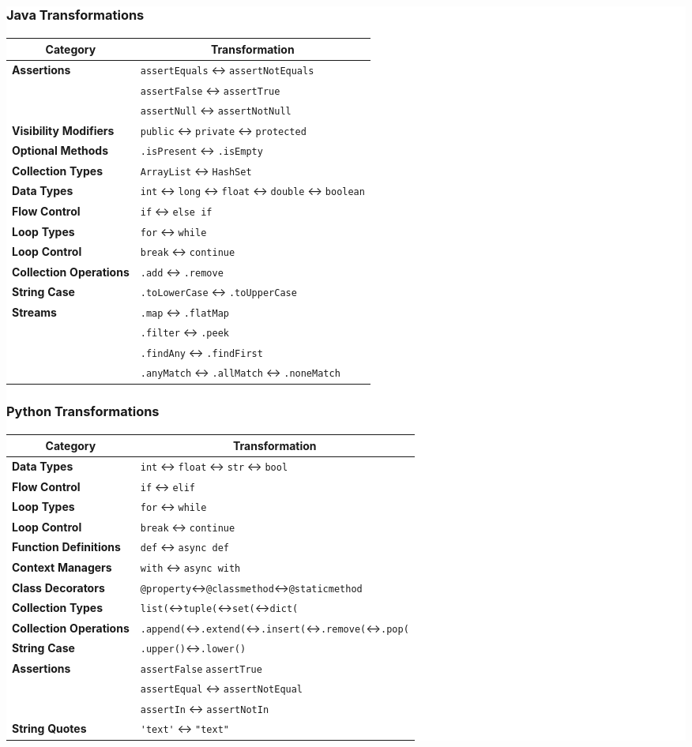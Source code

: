 ### Java Transformations

| Category                  | Transformation                                  |
|---------------------------|-------------------------------------------------|
| **Assertions**            | `assertEquals` ↔ `assertNotEquals`              |
|                           | `assertFalse` ↔ `assertTrue`                    |
|                           | `assertNull` ↔ `assertNotNull`                  |
| **Visibility Modifiers**  | `public` ↔ `private` ↔ `protected`              |
| **Optional Methods**      | `.isPresent` ↔ `.isEmpty`                       |
| **Collection Types**      | `ArrayList` ↔ `HashSet`                         |
| **Data Types**            | `int` ↔ `long` ↔ `float` ↔ `double` ↔ `boolean` |
| **Flow Control**          | `if` ↔ `else if`                                |
| **Loop Types**            | `for` ↔ `while`                                 |
| **Loop Control**          | `break` ↔ `continue`                            |
| **Collection Operations** | `.add` ↔ `.remove`                              |
| **String Case**           | `.toLowerCase` ↔ `.toUpperCase`                 |
| **Streams**               | `.map` ↔ `.flatMap`                             |
|                           | `.filter` ↔ `.peek`                             |
|                           | `.findAny` ↔ `.findFirst`                       |
|                           | `.anyMatch` ↔ `.allMatch` ↔ `.noneMatch`        |

### Python Transformations

| Category                  | Transformation                                      |
|---------------------------|-----------------------------------------------------|
| **Data Types**            | `int` ↔ `float` ↔ `str` ↔ `bool`                    |
| **Flow Control**          | `if` ↔ `elif`                                       |
| **Loop Types**            | `for` ↔ `while`                                     |
| **Loop Control**          | `break` ↔ `continue`                                |
| **Function Definitions**  | `def` ↔ `async def`                                 |
| **Context Managers**      | `with` ↔ `async with`                               |
| **Class Decorators**      | `@property`↔`@classmethod`↔`@staticmethod`          |
| **Collection Types**      | `list(`↔`tuple(`↔`set(`↔`dict(`                     |
| **Collection Operations** | `.append(`↔`.extend(`↔`.insert(`↔`.remove(`↔`.pop(` |
| **String Case**           | `.upper()`↔`.lower()`                               |
| **Assertions**            | `assertFalse` `assertTrue`                          |
|                           | `assertEqual` ↔ `assertNotEqual`                    |
|                           | `assertIn` ↔ `assertNotIn`                          |
| **String Quotes**         | `'text'` ↔ `"text"`                                 |
